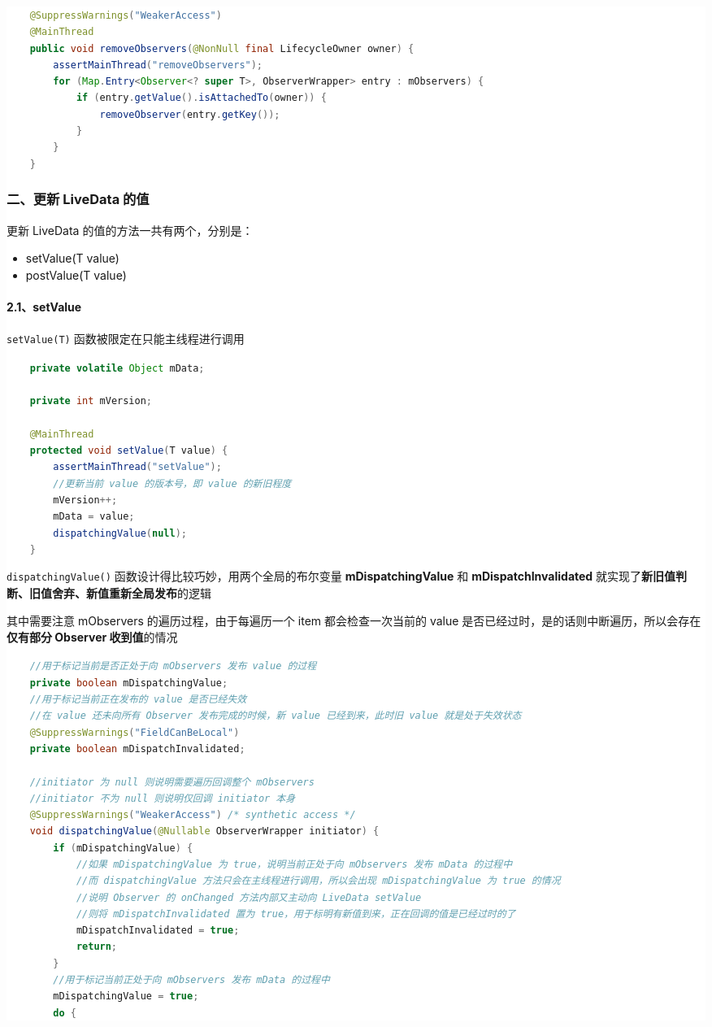 ```java
    @SuppressWarnings("WeakerAccess")
    @MainThread
    public void removeObservers(@NonNull final LifecycleOwner owner) {
        assertMainThread("removeObservers");
        for (Map.Entry<Observer<? super T>, ObserverWrapper> entry : mObservers) {
            if (entry.getValue().isAttachedTo(owner)) {
                removeObserver(entry.getKey());
            }
        }
    }
```

### 二、更新 LiveData 的值

更新 LiveData 的值的方法一共有两个，分别是：

- setValue(T value)
- postValue(T value)

#### 2.1、setValue

`setValue(T)` 函数被限定在只能主线程进行调用

```java
    private volatile Object mData;

    private int mVersion;

	@MainThread
    protected void setValue(T value) {
        assertMainThread("setValue");
    	//更新当前 value 的版本号，即 value 的新旧程度
        mVersion++;
        mData = value;
        dispatchingValue(null);
    }
```

`dispatchingValue()` 函数设计得比较巧妙，用两个全局的布尔变量 **mDispatchingValue** 和 **mDispatchInvalidated** 就实现了**新旧值判断、旧值舍弃、新值重新全局发布**的逻辑

其中需要注意 mObservers 的遍历过程，由于每遍历一个 item 都会检查一次当前的 value 是否已经过时，是的话则中断遍历，所以会存在**仅有部分 Observer 收到值**的情况

```java
    //用于标记当前是否正处于向 mObservers 发布 value 的过程
	private boolean mDispatchingValue;
	//用于标记当前正在发布的 value 是否已经失效
	//在 value 还未向所有 Observer 发布完成的时候，新 value 已经到来，此时旧 value 就是处于失效状态
    @SuppressWarnings("FieldCanBeLocal")
    private boolean mDispatchInvalidated;
	
	//initiator 为 null 则说明需要遍历回调整个 mObservers
	//initiator 不为 null 则说明仅回调 initiator 本身
	@SuppressWarnings("WeakerAccess") /* synthetic access */
    void dispatchingValue(@Nullable ObserverWrapper initiator) {
        if (mDispatchingValue) {
            //如果 mDispatchingValue 为 true，说明当前正处于向 mObservers 发布 mData 的过程中
            //而 dispatchingValue 方法只会在主线程进行调用，所以会出现 mDispatchingValue 为 true 的情况
            //说明 Observer 的 onChanged 方法内部又主动向 LiveData setValue
            //则将 mDispatchInvalidated 置为 true，用于标明有新值到来，正在回调的值是已经过时的了
            mDispatchInvalidated = true;
            return;
        }
        //用于标记当前正处于向 mObservers 发布 mData 的过程中
        mDispatchingValue = true;
        do {
```